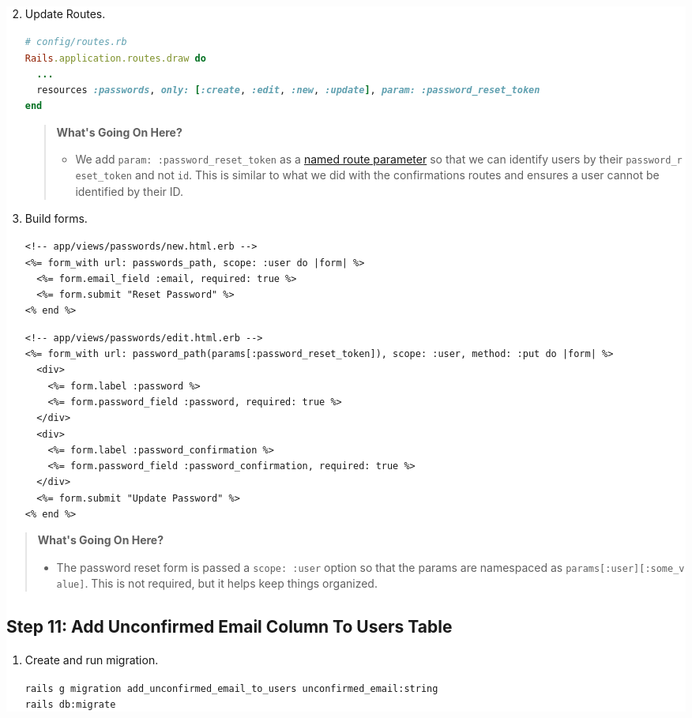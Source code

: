 2. Update Routes.

   ```ruby
   # config/routes.rb
   Rails.application.routes.draw do
     ...
     resources :passwords, only: [:create, :edit, :new, :update], param: :password_reset_token
   end
   ```

   > **What's Going On Here?**
   >
   > - We add `param: :password_reset_token` as a [named route parameter](https://guides.rubyonrails.org/routing.html#overriding-named-route-parameters) so that we can identify users by their `password_reset_token` and not `id`. This is similar to what we did with the confirmations routes and ensures a user cannot be identified by their ID.

3. Build forms.

   ```erb
   <!-- app/views/passwords/new.html.erb -->
   <%= form_with url: passwords_path, scope: :user do |form| %>
     <%= form.email_field :email, required: true %>
     <%= form.submit "Reset Password" %>
   <% end %>
   ```

   ```erb
   <!-- app/views/passwords/edit.html.erb -->
   <%= form_with url: password_path(params[:password_reset_token]), scope: :user, method: :put do |form| %>
     <div>
       <%= form.label :password %>
       <%= form.password_field :password, required: true %>
     </div>
     <div>
       <%= form.label :password_confirmation %>
       <%= form.password_field :password_confirmation, required: true %>
     </div>
     <%= form.submit "Update Password" %>
   <% end %>
   ```

> **What's Going On Here?**
>
> - The password reset form is passed a `scope: :user` option so that the params are namespaced as `params[:user][:some_value]`. This is not required, but it helps keep things organized.

## Step 11: Add Unconfirmed Email Column To Users Table

1. Create and run migration.

   ```bash
   rails g migration add_unconfirmed_email_to_users unconfirmed_email:string
   rails db:migrate
   ```
